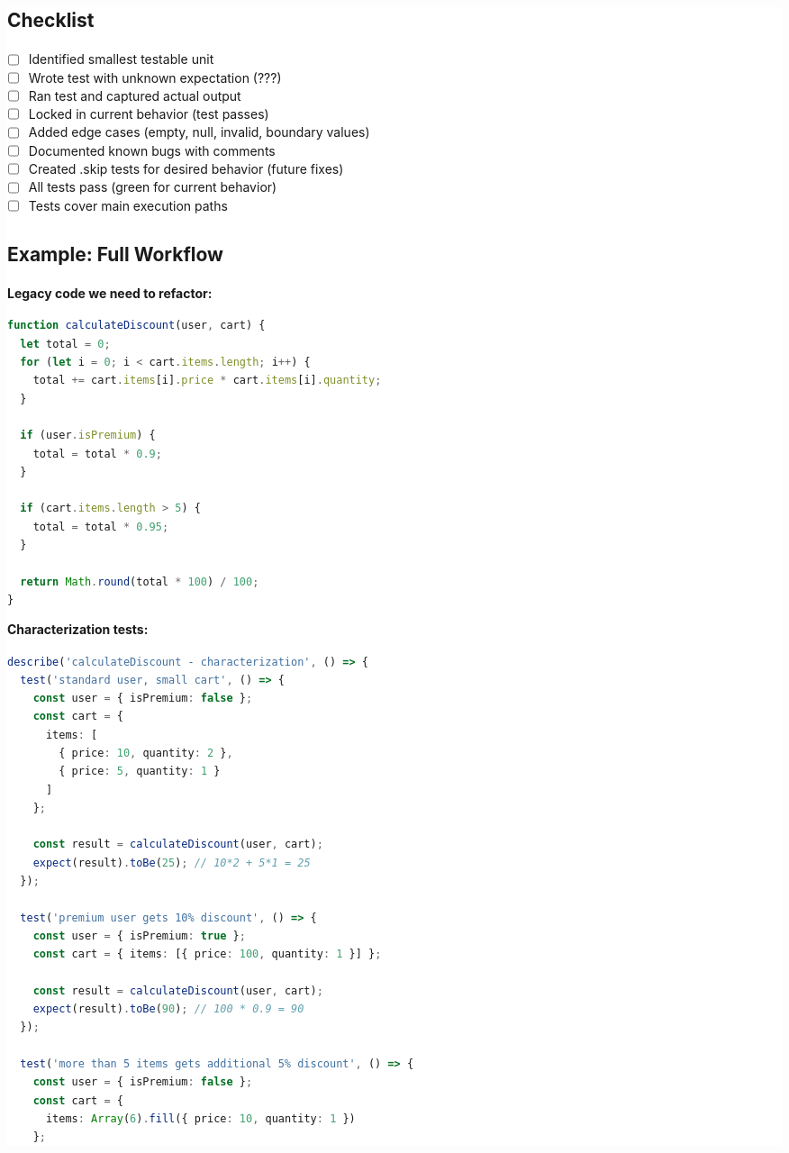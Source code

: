 ## Checklist

- [ ] Identified smallest testable unit
- [ ] Wrote test with unknown expectation (???)
- [ ] Ran test and captured actual output
- [ ] Locked in current behavior (test passes)
- [ ] Added edge cases (empty, null, invalid, boundary values)
- [ ] Documented known bugs with comments
- [ ] Created .skip tests for desired behavior (future fixes)
- [ ] All tests pass (green for current behavior)
- [ ] Tests cover main execution paths

## Example: Full Workflow

**Legacy code we need to refactor:**

```typescript
function calculateDiscount(user, cart) {
  let total = 0;
  for (let i = 0; i < cart.items.length; i++) {
    total += cart.items[i].price * cart.items[i].quantity;
  }

  if (user.isPremium) {
    total = total * 0.9;
  }

  if (cart.items.length > 5) {
    total = total * 0.95;
  }

  return Math.round(total * 100) / 100;
}
```

**Characterization tests:**

```typescript
describe('calculateDiscount - characterization', () => {
  test('standard user, small cart', () => {
    const user = { isPremium: false };
    const cart = {
      items: [
        { price: 10, quantity: 2 },
        { price: 5, quantity: 1 }
      ]
    };

    const result = calculateDiscount(user, cart);
    expect(result).toBe(25); // 10*2 + 5*1 = 25
  });

  test('premium user gets 10% discount', () => {
    const user = { isPremium: true };
    const cart = { items: [{ price: 100, quantity: 1 }] };

    const result = calculateDiscount(user, cart);
    expect(result).toBe(90); // 100 * 0.9 = 90
  });

  test('more than 5 items gets additional 5% discount', () => {
    const user = { isPremium: false };
    const cart = {
      items: Array(6).fill({ price: 10, quantity: 1 })
    };
```